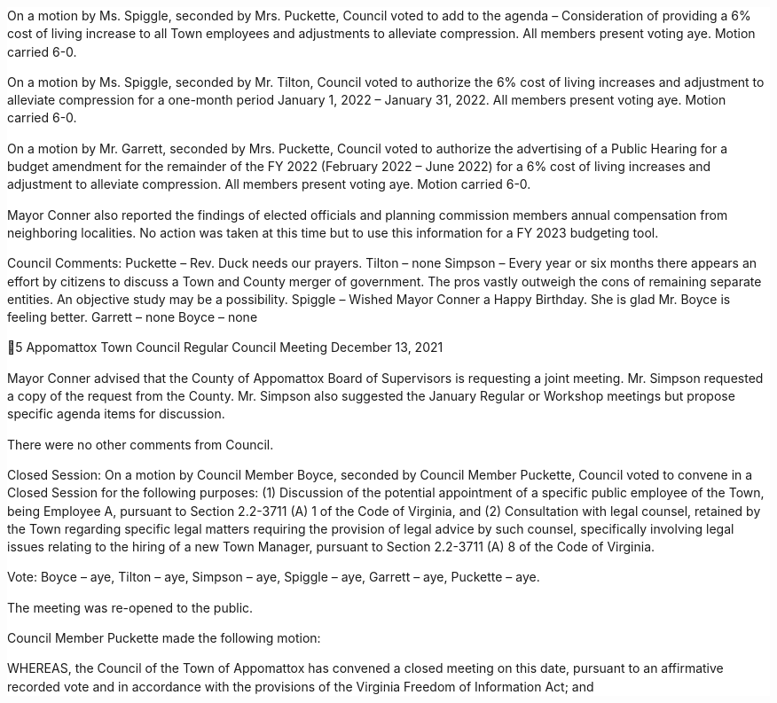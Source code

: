 On a motion by Ms. Spiggle, seconded by Mrs. Puckette, Council voted to add to the agenda –
Consideration of providing a 6% cost of living increase to all Town employees and adjustments
to alleviate compression.  All members present voting aye.  Motion carried 6-0.

On a motion by Ms. Spiggle, seconded by Mr. Tilton, Council voted to authorize the 6% cost of
living increases and adjustment to alleviate compression for a one-month period January 1, 2022
– January 31, 2022.  All members present voting aye.  Motion carried 6-0.

On a motion by Mr. Garrett, seconded by Mrs. Puckette, Council voted to authorize the
advertising of a Public Hearing for a budget amendment for the remainder of the FY 2022
(February 2022 – June 2022) for a 6% cost of living increases and adjustment to alleviate
compression.  All members present voting aye.  Motion carried 6-0.

Mayor Conner also reported the findings of elected officials and planning commission members
annual compensation from neighboring localities.  No action was taken at this time but to use
this information for a FY 2023 budgeting tool.

Council Comments:
Puckette – Rev. Duck needs our prayers.
Tilton – none
Simpson – Every year or six months there appears an effort by citizens to discuss a Town and
County merger of government.  The pros vastly outweigh the cons of remaining separate entities.
An objective study may be a possibility.
Spiggle – Wished Mayor Conner a Happy Birthday.  She is glad Mr. Boyce is feeling better.
Garrett – none
Boyce – none

5  Appomattox Town Council
Regular Council Meeting
December 13, 2021

Mayor Conner advised that the County of Appomattox Board of Supervisors is requesting a joint
meeting.  Mr. Simpson requested a copy of the request from the County.  Mr. Simpson also
suggested the January Regular or Workshop meetings but propose specific agenda items for
discussion.

There were no other comments from Council.

Closed Session:
On a motion by Council Member Boyce, seconded by Council Member Puckette, Council voted
to convene in a Closed Session for the following purposes:  (1)  Discussion of the potential
appointment of a specific public employee of the Town, being Employee A, pursuant to Section
2.2-3711 (A) 1 of the Code of Virginia, and (2) Consultation with legal counsel, retained by the
Town regarding specific legal matters requiring the provision of legal advice by such counsel,
specifically involving legal issues relating to the hiring of a new Town Manager, pursuant to
Section 2.2-3711 (A) 8 of the Code of Virginia.

Vote: Boyce – aye, Tilton – aye, Simpson – aye, Spiggle – aye, Garrett – aye, Puckette – aye.

The meeting was re-opened to the public.

Council Member Puckette made the following motion:

WHEREAS, the Council of the Town of Appomattox has convened a closed meeting on this
date, pursuant to an affirmative recorded vote and in accordance with the provisions of the
Virginia Freedom of Information Act; and
